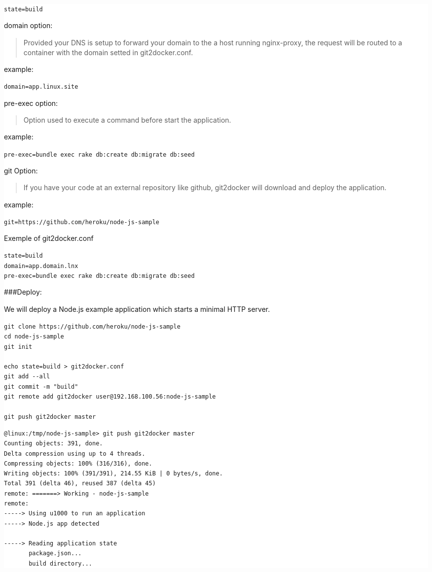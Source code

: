 ```
state=build
```

domain option:
> Provided your DNS is setup to forward your domain to the a host running nginx-proxy, the request will be routed to a container with the domain setted in git2docker.conf.


example:
```
domain=app.linux.site
```

pre-exec option:

>Option used to execute a command before start the application.

example:
```
pre-exec=bundle exec rake db:create db:migrate db:seed
```

git Option:

> If you have your code at an external repository like github, git2docker will download and deploy the application.

example:
```
git=https://github.com/heroku/node-js-sample
```


Exemple of git2docker.conf

```
state=build
domain=app.domain.lnx
pre-exec=bundle exec rake db:create db:migrate db:seed
```

###Deploy:

We will deploy a Node.js example application which starts a minimal HTTP server.
```
git clone https://github.com/heroku/node-js-sample
cd node-js-sample
git init

echo state=build > git2docker.conf
git add --all
git commit -m "build"
git remote add git2docker user@192.168.100.56:node-js-sample

git push git2docker master
```

```
@linux:/tmp/node-js-sample> git push git2docker master
Counting objects: 391, done.
Delta compression using up to 4 threads.
Compressing objects: 100% (316/316), done.
Writing objects: 100% (391/391), 214.55 KiB | 0 bytes/s, done.
Total 391 (delta 46), reused 387 (delta 45)
remote: =======> Working - node-js-sample
remote:
-----> Using u1000 to run an application
-----> Node.js app detected

-----> Reading application state
       package.json...
       build directory...
```